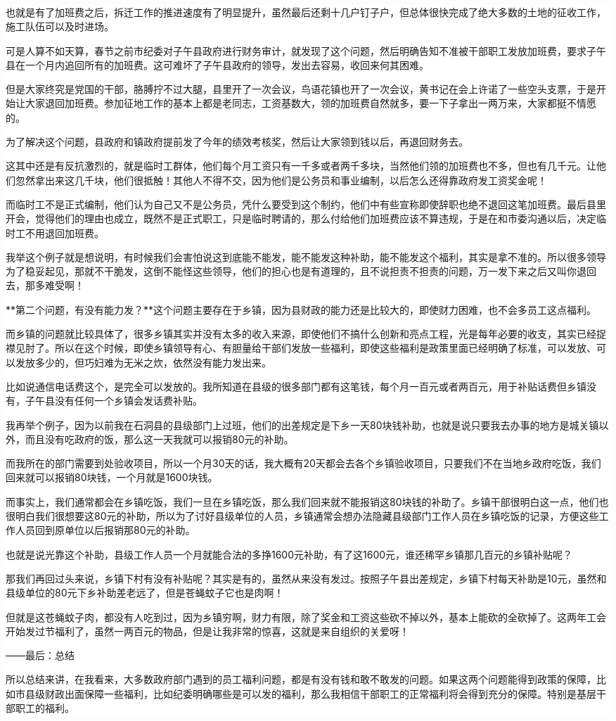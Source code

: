 也就是有了加班费之后，拆迁工作的推进速度有了明显提升，虽然最后还剩十几户钉子户，但总体很快完成了绝大多数的土地的征收工作，施工队伍可以及时进场。

可是人算不如天算，春节之前市纪委对子午县政府进行财务审计，就发现了这个问题，然后明确告知不准被干部职工发放加班费，要求子午县在一个月内追回所有的加班费。这可难坏了子午县政府的领导，发出去容易，收回来何其困难。

但是大家终究是党国的干部，胳膊拧不过大腿，县里开了一次会议，鸟语花镇也开了一次会议，黄书记在会上许诺了一些空头支票，于是开始让大家退回加班费。参加征地工作的基本上都是老同志，工资基数大，领的加班费自然就多，要一下子拿出一两万来，大家都挺不情愿的。

为了解决这个问题，县政府和镇政府提前发了今年的绩效考核奖，然后让大家领到钱以后，再退回财务去。

这其中还是有反抗激烈的，就是临时工群体，他们每个月工资只有一千多或者两千多块，当然他们领的加班费也不多，但也有几千元。让他们忽然拿出来这几千块，他们很抵触！其他人不得不交，因为他们是公务员和事业编制，以后怎么还得靠政府发工资奖金呢！

而临时工不是正式编制，他们认为自己又不是公务员，凭什么要受到这个制约，他们中有些宣称即使辞职也绝不退回这笔加班费。最后县里开会，觉得他们的理由也成立，既然不是正式职工，只是临时聘请的，那么付给他们加班费应该不算违规，于是在和市委沟通以后，决定临时工不用退回加班费。

我举这个例子就是想说明，有时候我们会害怕说这到底能不能发，能不能发这种补助，能不能发这个福利，其实是拿不准的。所以很多领导为了稳妥起见，那就不干脆发，这倒不能怪这些领导，他们的担心也是有道理的，且不说担责不担责的问题，万一发下来之后又叫你退回去，那多难受啊！

**第二个问题，有没有能力发？**这个问题主要存在于乡镇，因为县财政的能力还是比较大的，即使财力困难，也不会多员工这点福利。

而乡镇的问题就比较具体了，很多乡镇其实并没有太多的收入来源，即使他们不搞什么创新和亮点工程，光是每年必要的收支，其实已经捉襟见肘了。所以在这个时候，即使乡镇领导有心、有胆量给干部们发放一些福利，即使这些福利是政策里面已经明确了标准，可以发放、可以发放多少的，但巧妇难为无米之炊，依然没有能力发出来。

比如说通信电话费这个，是完全可以发放的。我所知道在县级的很多部门都有这笔钱，每个月一百元或者两百元，用于补贴话费但乡镇没有，子午县没有任何一个乡镇会发话费补贴。

我再举个例子，因为以前我在石洞县的县级部门上过班，他们的出差规定是下乡一天80块钱补助，也就是说只要我去办事的地方是城关镇以外，而且没有吃政府的饭，那么这一天我就可以报销80元的补助。

而我所在的部门需要到处验收项目，所以一个月30天的话，我大概有20天都会去各个乡镇验收项目，只要我们不在当地乡政府吃饭，我们回来就可以报销80块钱，一个月就是1600块钱。

而事实上，我们通常都会在乡镇吃饭，我们一旦在乡镇吃饭，那么我们回来就不能报销这80块钱的补助了。乡镇干部很明白这一点，他们也很明白我们很想要这80元的补助，所以为了讨好县级单位的人员，乡镇通常会想办法隐藏县级部门工作人员在乡镇吃饭的记录，方便这些工作人员回到原单位以后报销那80元的补助。

也就是说光靠这个补助，县级工作人员一个月就能合法的多挣1600元补助，有了这1600元，谁还稀罕乡镇那几百元的乡镇补贴呢？

那我们再回过头来说，乡镇下村有没有补贴呢？其实是有的，虽然从来没有发过。按照子午县出差规定，乡镇下村每天补助是10元，虽然和县级单位的80元下乡补助差老远了，但是苍蝇蚊子它也是肉啊！

但就是这苍蝇蚊子肉，都没有人吃到过，因为乡镇穷啊，财力有限，除了奖金和工资这些砍不掉以外，基本上能砍的全砍掉了。这两年工会开始发过节福利了，虽然一两百元的物品，但是让我非常的惊喜，这就是来自组织的关爱呀！

——最后：总结

所以总结来讲，在我看来，大多数政府部门遇到的员工福利问题，都是有没有钱和敢不敢发的问题。如果这两个问题能得到政策的保障，比如市县级财政出面保障一些福利，比如纪委明确哪些是可以发的福利，那么我相信干部职工的正常福利将会得到充分的保障。特别是基层干部职工的福利。

